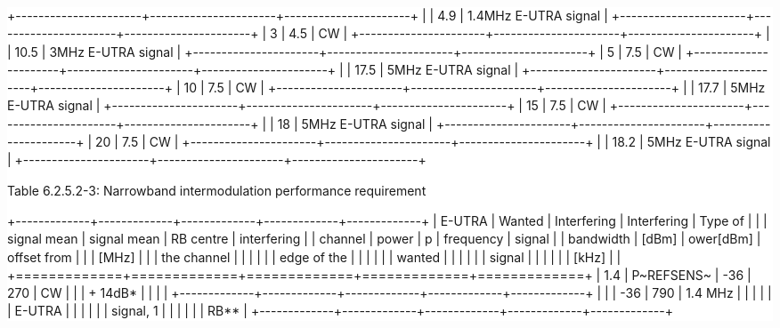 +----------------------+----------------------+----------------------+
|                      | 4.9                  | 1.4MHz E-UTRA signal |
+----------------------+----------------------+----------------------+
| 3                    | 4.5                  | CW                   |
+----------------------+----------------------+----------------------+
|                      | 10.5                 | 3MHz E-UTRA signal   |
+----------------------+----------------------+----------------------+
| 5                    | 7.5                  | CW                   |
+----------------------+----------------------+----------------------+
|                      | 17.5                 | 5MHz E-UTRA signal   |
+----------------------+----------------------+----------------------+
| 10                   | 7.5                  | CW                   |
+----------------------+----------------------+----------------------+
|                      | 17.7                 | 5MHz E-UTRA signal   |
+----------------------+----------------------+----------------------+
| 15                   | 7.5                  | CW                   |
+----------------------+----------------------+----------------------+
|                      | 18                   | 5MHz E-UTRA signal   |
+----------------------+----------------------+----------------------+
| 20                   | 7.5                  | CW                   |
+----------------------+----------------------+----------------------+
|                      | 18.2                 | 5MHz E-UTRA signal   |
+----------------------+----------------------+----------------------+

Table 6.2.5.2-3: Narrowband intermodulation performance requirement

+-------------+-------------+-------------+-------------+-------------+
| E-UTRA      | Wanted      | Interfering | Interfering | Type of     |
|             | signal mean | signal mean | RB centre   | interfering |
| channel     | power       | p           | frequency   | signal      |
| bandwidth   | \[dBm\]     | ower\[dBm\] | offset from |             |
| \[MHz\]     |             |             | the channel |             |
|             |             |             | edge of the |             |
|             |             |             | wanted      |             |
|             |             |             | signal      |             |
|             |             |             | \[kHz\]     |             |
+=============+=============+=============+=============+=============+
| 1.4         | P~REFSENS~  | -36         | 270         | CW          |
|             | + 14dB\*    |             |             |             |
+-------------+-------------+-------------+-------------+-------------+
|             |             | -36         | 790         | 1.4 MHz     |
|             |             |             |             | E-UTRA      |
|             |             |             |             | signal, 1   |
|             |             |             |             | RB\*\*      |
+-------------+-------------+-------------+-------------+-------------+